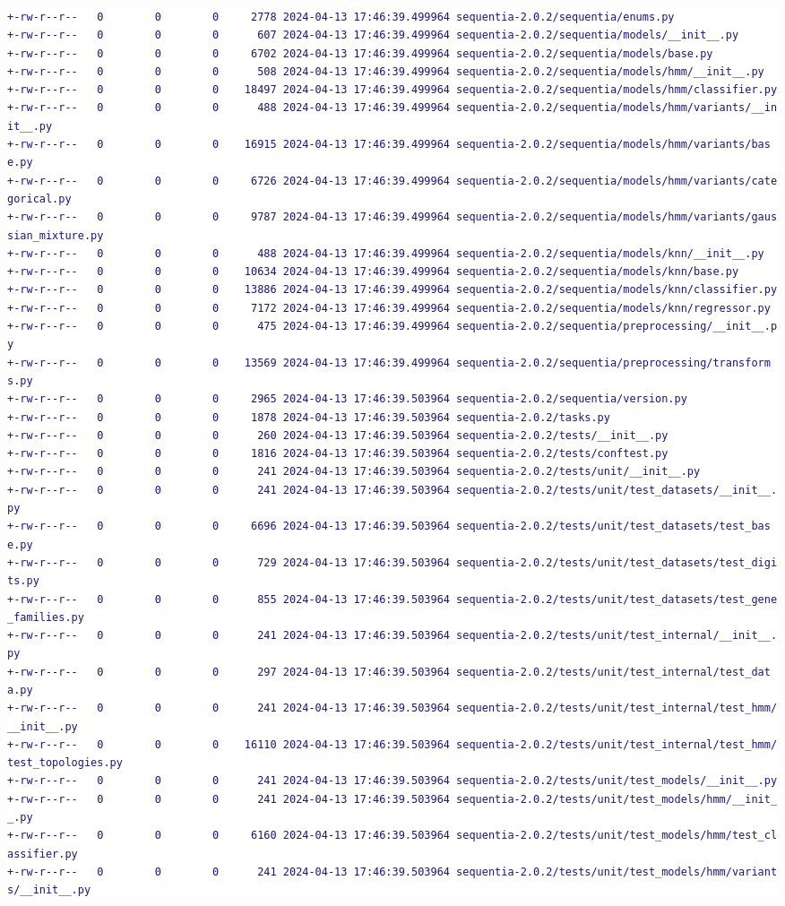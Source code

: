 ```diff
+-rw-r--r--   0        0        0     2778 2024-04-13 17:46:39.499964 sequentia-2.0.2/sequentia/enums.py
+-rw-r--r--   0        0        0      607 2024-04-13 17:46:39.499964 sequentia-2.0.2/sequentia/models/__init__.py
+-rw-r--r--   0        0        0     6702 2024-04-13 17:46:39.499964 sequentia-2.0.2/sequentia/models/base.py
+-rw-r--r--   0        0        0      508 2024-04-13 17:46:39.499964 sequentia-2.0.2/sequentia/models/hmm/__init__.py
+-rw-r--r--   0        0        0    18497 2024-04-13 17:46:39.499964 sequentia-2.0.2/sequentia/models/hmm/classifier.py
+-rw-r--r--   0        0        0      488 2024-04-13 17:46:39.499964 sequentia-2.0.2/sequentia/models/hmm/variants/__init__.py
+-rw-r--r--   0        0        0    16915 2024-04-13 17:46:39.499964 sequentia-2.0.2/sequentia/models/hmm/variants/base.py
+-rw-r--r--   0        0        0     6726 2024-04-13 17:46:39.499964 sequentia-2.0.2/sequentia/models/hmm/variants/categorical.py
+-rw-r--r--   0        0        0     9787 2024-04-13 17:46:39.499964 sequentia-2.0.2/sequentia/models/hmm/variants/gaussian_mixture.py
+-rw-r--r--   0        0        0      488 2024-04-13 17:46:39.499964 sequentia-2.0.2/sequentia/models/knn/__init__.py
+-rw-r--r--   0        0        0    10634 2024-04-13 17:46:39.499964 sequentia-2.0.2/sequentia/models/knn/base.py
+-rw-r--r--   0        0        0    13886 2024-04-13 17:46:39.499964 sequentia-2.0.2/sequentia/models/knn/classifier.py
+-rw-r--r--   0        0        0     7172 2024-04-13 17:46:39.499964 sequentia-2.0.2/sequentia/models/knn/regressor.py
+-rw-r--r--   0        0        0      475 2024-04-13 17:46:39.499964 sequentia-2.0.2/sequentia/preprocessing/__init__.py
+-rw-r--r--   0        0        0    13569 2024-04-13 17:46:39.499964 sequentia-2.0.2/sequentia/preprocessing/transforms.py
+-rw-r--r--   0        0        0     2965 2024-04-13 17:46:39.503964 sequentia-2.0.2/sequentia/version.py
+-rw-r--r--   0        0        0     1878 2024-04-13 17:46:39.503964 sequentia-2.0.2/tasks.py
+-rw-r--r--   0        0        0      260 2024-04-13 17:46:39.503964 sequentia-2.0.2/tests/__init__.py
+-rw-r--r--   0        0        0     1816 2024-04-13 17:46:39.503964 sequentia-2.0.2/tests/conftest.py
+-rw-r--r--   0        0        0      241 2024-04-13 17:46:39.503964 sequentia-2.0.2/tests/unit/__init__.py
+-rw-r--r--   0        0        0      241 2024-04-13 17:46:39.503964 sequentia-2.0.2/tests/unit/test_datasets/__init__.py
+-rw-r--r--   0        0        0     6696 2024-04-13 17:46:39.503964 sequentia-2.0.2/tests/unit/test_datasets/test_base.py
+-rw-r--r--   0        0        0      729 2024-04-13 17:46:39.503964 sequentia-2.0.2/tests/unit/test_datasets/test_digits.py
+-rw-r--r--   0        0        0      855 2024-04-13 17:46:39.503964 sequentia-2.0.2/tests/unit/test_datasets/test_gene_families.py
+-rw-r--r--   0        0        0      241 2024-04-13 17:46:39.503964 sequentia-2.0.2/tests/unit/test_internal/__init__.py
+-rw-r--r--   0        0        0      297 2024-04-13 17:46:39.503964 sequentia-2.0.2/tests/unit/test_internal/test_data.py
+-rw-r--r--   0        0        0      241 2024-04-13 17:46:39.503964 sequentia-2.0.2/tests/unit/test_internal/test_hmm/__init__.py
+-rw-r--r--   0        0        0    16110 2024-04-13 17:46:39.503964 sequentia-2.0.2/tests/unit/test_internal/test_hmm/test_topologies.py
+-rw-r--r--   0        0        0      241 2024-04-13 17:46:39.503964 sequentia-2.0.2/tests/unit/test_models/__init__.py
+-rw-r--r--   0        0        0      241 2024-04-13 17:46:39.503964 sequentia-2.0.2/tests/unit/test_models/hmm/__init__.py
+-rw-r--r--   0        0        0     6160 2024-04-13 17:46:39.503964 sequentia-2.0.2/tests/unit/test_models/hmm/test_classifier.py
+-rw-r--r--   0        0        0      241 2024-04-13 17:46:39.503964 sequentia-2.0.2/tests/unit/test_models/hmm/variants/__init__.py
```